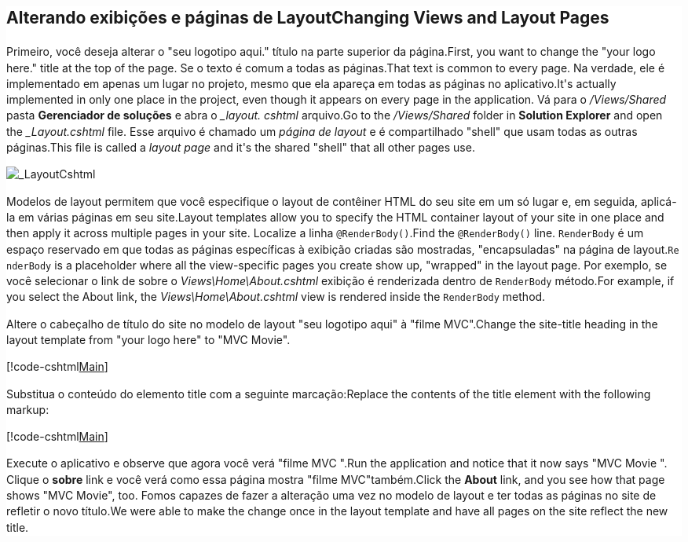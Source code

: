 ## <a name="changing-views-and-layout-pages"></a><span data-ttu-id="c1229-136">Alterando exibições e páginas de Layout</span><span class="sxs-lookup"><span data-stu-id="c1229-136">Changing Views and Layout Pages</span></span>

<span data-ttu-id="c1229-137">Primeiro, você deseja alterar o &quot;seu logotipo aqui.&quot; título na parte superior da página.</span><span class="sxs-lookup"><span data-stu-id="c1229-137">First, you want to change the &quot;your logo here.&quot; title at the top of the page.</span></span> <span data-ttu-id="c1229-138">Se o texto é comum a todas as páginas.</span><span class="sxs-lookup"><span data-stu-id="c1229-138">That text is common to every page.</span></span> <span data-ttu-id="c1229-139">Na verdade, ele é implementado em apenas um lugar no projeto, mesmo que ela apareça em todas as páginas no aplicativo.</span><span class="sxs-lookup"><span data-stu-id="c1229-139">It's actually implemented in only one place in the project, even though it appears on every page in the application.</span></span> <span data-ttu-id="c1229-140">Vá para o */Views/Shared* pasta **Gerenciador de soluções** e abra o  *\_layout. cshtml* arquivo.</span><span class="sxs-lookup"><span data-stu-id="c1229-140">Go to the */Views/Shared* folder in **Solution Explorer** and open the *\_Layout.cshtml* file.</span></span> <span data-ttu-id="c1229-141">Esse arquivo é chamado um *página de layout* e é compartilhado &quot;shell&quot; que usam todas as outras páginas.</span><span class="sxs-lookup"><span data-stu-id="c1229-141">This file is called a *layout page* and it's the shared &quot;shell&quot; that all other pages use.</span></span>

![_LayoutCshtml](adding-a-view/_static/image7.png)

<span data-ttu-id="c1229-143">Modelos de layout permitem que você especifique o layout de contêiner HTML do seu site em um só lugar e, em seguida, aplicá-la em várias páginas em seu site.</span><span class="sxs-lookup"><span data-stu-id="c1229-143">Layout templates allow you to specify the HTML container layout of your site in one place and then apply it across multiple pages in your site.</span></span> <span data-ttu-id="c1229-144">Localize a linha `@RenderBody()`.</span><span class="sxs-lookup"><span data-stu-id="c1229-144">Find the `@RenderBody()` line.</span></span> <span data-ttu-id="c1229-145">`RenderBody` é um espaço reservado em que todas as páginas específicas à exibição criadas são mostradas, &quot;encapsuladas&quot; na página de layout.</span><span class="sxs-lookup"><span data-stu-id="c1229-145">`RenderBody` is a placeholder where all the view-specific pages you create show up, &quot;wrapped&quot; in the layout page.</span></span> <span data-ttu-id="c1229-146">Por exemplo, se você selecionar o link de sobre o *Views\Home\About.cshtml* exibição é renderizada dentro de `RenderBody` método.</span><span class="sxs-lookup"><span data-stu-id="c1229-146">For example, if you select the About link, the *Views\Home\About.cshtml* view is rendered inside the `RenderBody` method.</span></span>

<span data-ttu-id="c1229-147">Altere o cabeçalho de título do site no modelo de layout &quot;seu logotipo aqui&quot; à &quot;filme MVC&quot;.</span><span class="sxs-lookup"><span data-stu-id="c1229-147">Change the site-title heading in the layout template from &quot;your logo here&quot; to &quot;MVC Movie&quot;.</span></span>

[!code-cshtml[Main](adding-a-view/samples/sample4.cshtml)]

<span data-ttu-id="c1229-148">Substitua o conteúdo do elemento title com a seguinte marcação:</span><span class="sxs-lookup"><span data-stu-id="c1229-148">Replace the contents of the title element with the following markup:</span></span>

[!code-cshtml[Main](adding-a-view/samples/sample5.cshtml)]

<span data-ttu-id="c1229-149">Execute o aplicativo e observe que agora você verá &quot;filme MVC &quot;.</span><span class="sxs-lookup"><span data-stu-id="c1229-149">Run the application and notice that it now says &quot;MVC Movie &quot;.</span></span> <span data-ttu-id="c1229-150">Clique o **sobre** link e você verá como essa página mostra &quot;filme MVC&quot;também.</span><span class="sxs-lookup"><span data-stu-id="c1229-150">Click the **About** link, and you see how that page shows &quot;MVC Movie&quot;, too.</span></span> <span data-ttu-id="c1229-151">Fomos capazes de fazer a alteração uma vez no modelo de layout e ter todas as páginas no site de refletir o novo título.</span><span class="sxs-lookup"><span data-stu-id="c1229-151">We were able to make the change once in the layout template and have all pages on the site reflect the new title.</span></span>
